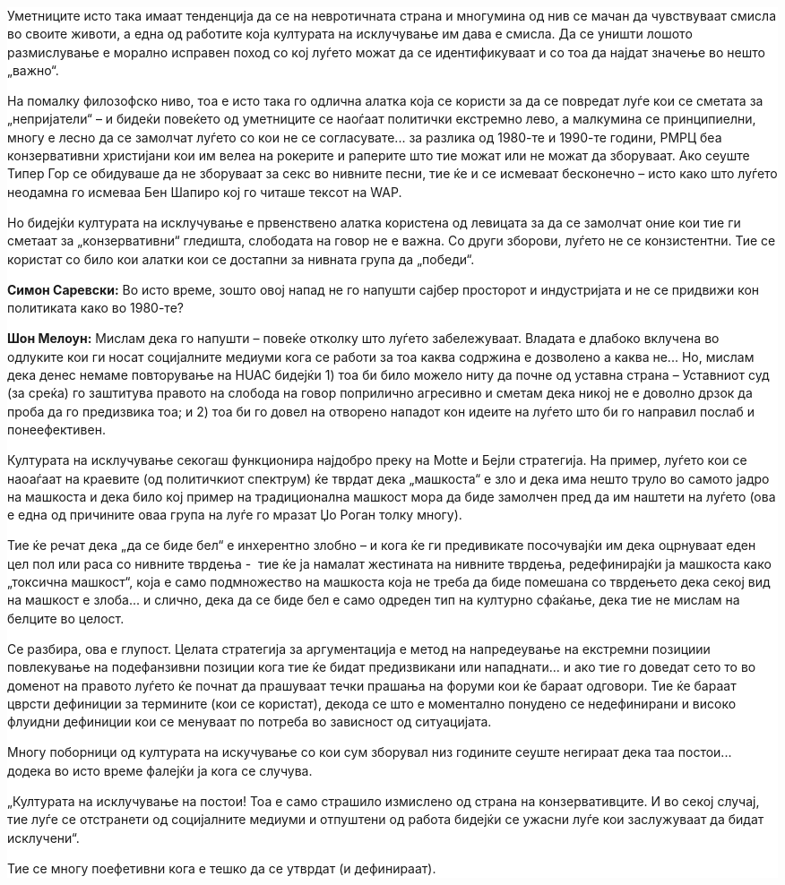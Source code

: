 Уметниците исто така имаат тенденција да се на невротичната страна и многумина од нив се мачан да чувствуваат смисла во своите животи, а една од работите која културата на исклучување им дава е смисла. Да се уништи лошото размислување е морално исправен поход со кој луѓето можат да се идентификуваат и со тоа да најдат значење во нешто „важно“.

На помалку филозофско ниво, тоа е исто така го одлична алатка која се користи за да се повредат луѓе кои се сметата за „непријатели“ – и бидеќи повеќето од уметниците се наоѓаат политички екстремно лево, а малкумина се принципиелни, многу е лесно да се замолчат луѓето со кои не се согласувате... за разлика од 1980-те и 1990-те години, РМРЦ беа конзервативни христијани кои им велеа на рокерите и раперите што тие можат или не можат да зборуваат. Ако сеуште Типер Гор се обидуваше да не зборуваат за секс во нивните песни, тие ќе и се исмеваат бесконечно – исто како што луѓето неодамна го исмеваа Бен Шапиро кој го читаше тексот на WAP.

Но бидејќи културата на исклучување е првенствено алатка користена од левицата за да се замолчат оние кои тие ги сметаат за „конзервативни“ гледишта, слободата на говор не е важна. Со други зборови, луѓето не се конзистентни. Тие се користат со било кои алатки кои се достапни за нивната група да „победи“.

**Симон Саревски:** Во исто време, зошто овој напад не го напушти сајбер просторот и индустријата и не се придвижи кон политиката како во 1980-те?

**Шон Мелоун:** Мислам дека го напушти – повеќе отколку што луѓето забележуваат. Владата е длабоко вклучена во одлуките кои ги носат социјалните медиуми кога се работи за тоа каква содржина е дозволено а каква не... Но, мислам дека денес немаме повторување на HUAC бидејќи 1) тоа би било можело ниту да почне од уставна страна – Уставниот суд (за среќа) го заштитува правото на слобода на говор поприлично агресивно и сметам дека никој не е доволно дрзок да проба да го предизвика тоа; и 2) тоа би го довел на отворено нападот кон идеите на луѓето што би го направил послаб и понеефективен.

Културата на исклучување секогаш функционира најдобро преку нa Motte и Бејли стратегија. На пример, луѓето кои се наоаѓаат на краевите (од политичкиот спектрум) ќе тврдат дека „машкоста“ е зло и дека има нешто труло во самото јадро на машкоста и дека било кој пример на традиционална машкост мора да биде замолчен пред да им наштети на луѓето (ова е една од причините оваа група на луѓе го мразат Џо Роган толку многу).

Тие ќе речат дека „да се биде бел“ е инхерентно злобно – и кога ќе ги предивикате посочувајќи им дека оцрнуваат еден цел пол или раса со нивните тврдења -  тие ќе ја намалат жестината на нивните тврдења, редефинирајќи ја машкоста како „токсична машкост“, која е само подмножество на машкоста која не треба да биде помешана со тврдењето дека секој вид на машкост е злоба... и слично, дека да се биде бел е само одреден тип на културно сфаќање, дека тие не мислам на белците во целост.

Се разбира, ова е глупост. Целата стратегија за аргументација е метод на напредеување на екстремни позициии повлекување на подефанзивни позиции кога тие ќе бидат предизвикани или нападнати... и ако тие го доведат сето то во доменот на правото луѓето ќе почнат да прашуваат течки прашања на форуми кои ќе бараат одговори. Тие ќе бараат цврсти дефиниции за термините (кои се користат), декода се што е моментално понудено се недефинирани и високо флуидни дефиниции кои се менуваат по потреба во зависност од ситуацијата.

Многу поборници од културата на искучување со кои сум зборувал низ годините сеуште негираат дека таа постои... додека во исто време фалејќи ја кога се случува.

„Културата на исклучување на постои! Тоа е само страшило измислено од страна на конзервативците. И во секој случај, тие луѓе се отстранети од социјалните медиуми и отпуштени од работа бидејќи се ужасни луѓе кои заслужуваат да бидат исклучени“.

Тие се многу поефетивни кога е тешко да се утврдат (и дефинираат).
